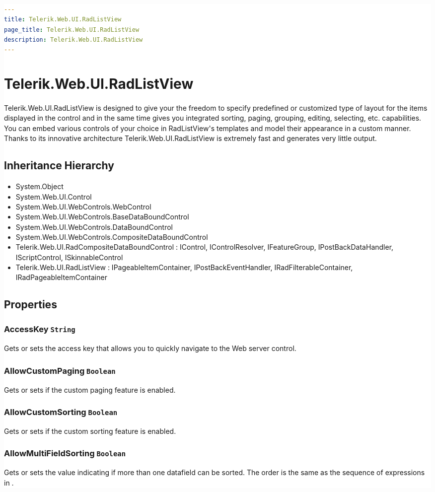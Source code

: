 ```yaml
---
title: Telerik.Web.UI.RadListView
page_title: Telerik.Web.UI.RadListView
description: Telerik.Web.UI.RadListView
---
```


# Telerik.Web.UI.RadListView

Telerik.Web.UI.RadListView is designed to give your the freedom to specify 
            predefined or customized type of layout for the items displayed in 
            the control and in the same time gives you integrated sorting, paging, 
            grouping, editing, selecting, etc. capabilities. You can embed various 
            controls of your choice in RadListView's templates and model their 
            appearance in a custom manner. Thanks to its innovative architecture 
            Telerik.Web.UI.RadListView is extremely fast and generates very little output.

## Inheritance Hierarchy

* System.Object
* System.Web.UI.Control
* System.Web.UI.WebControls.WebControl
* System.Web.UI.WebControls.BaseDataBoundControl
* System.Web.UI.WebControls.DataBoundControl
* System.Web.UI.WebControls.CompositeDataBoundControl
* Telerik.Web.UI.RadCompositeDataBoundControl : IControl, IControlResolver, IFeatureGroup, IPostBackDataHandler, IScriptControl, ISkinnableControl
* Telerik.Web.UI.RadListView : IPageableItemContainer, IPostBackEventHandler, IRadFilterableContainer, IRadPageableItemContainer

## Properties

###  AccessKey `String`

Gets or sets the access key that allows you to quickly navigate to the
            Web server control.

###  AllowCustomPaging `Boolean`

Gets or sets if the custom paging feature is enabled.

###  AllowCustomSorting `Boolean`

Gets or sets if the custom sorting feature is enabled.

###  AllowMultiFieldSorting `Boolean`

Gets or sets the value indicating if more than one datafield can
                be sorted. The order is the same as the sequence of expressions
                in .
